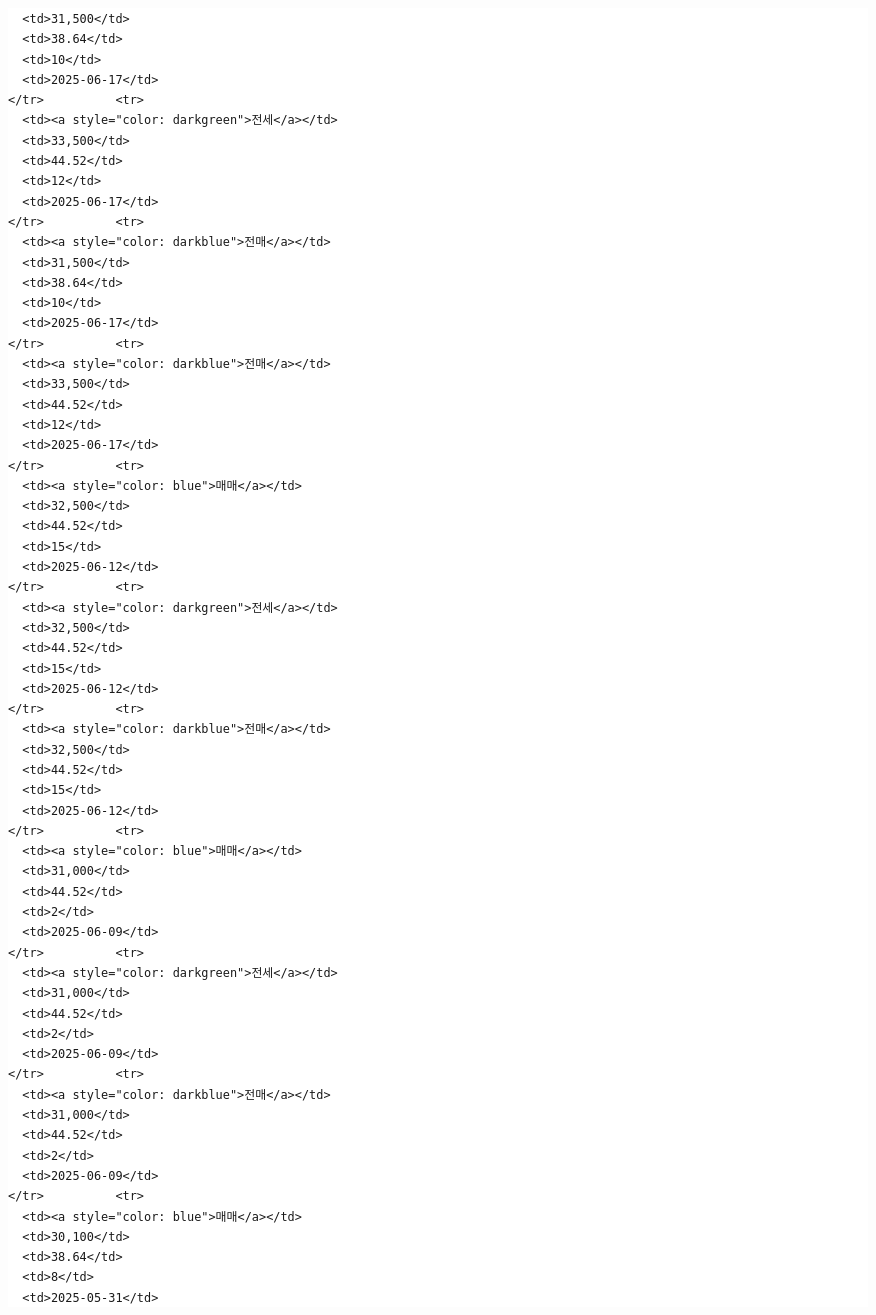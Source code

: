       <td>31,500</td>
      <td>38.64</td>
      <td>10</td>
      <td>2025-06-17</td>
    </tr>          <tr>
      <td><a style="color: darkgreen">전세</a></td>
      <td>33,500</td>
      <td>44.52</td>
      <td>12</td>
      <td>2025-06-17</td>
    </tr>          <tr>
      <td><a style="color: darkblue">전매</a></td>
      <td>31,500</td>
      <td>38.64</td>
      <td>10</td>
      <td>2025-06-17</td>
    </tr>          <tr>
      <td><a style="color: darkblue">전매</a></td>
      <td>33,500</td>
      <td>44.52</td>
      <td>12</td>
      <td>2025-06-17</td>
    </tr>          <tr>
      <td><a style="color: blue">매매</a></td>
      <td>32,500</td>
      <td>44.52</td>
      <td>15</td>
      <td>2025-06-12</td>
    </tr>          <tr>
      <td><a style="color: darkgreen">전세</a></td>
      <td>32,500</td>
      <td>44.52</td>
      <td>15</td>
      <td>2025-06-12</td>
    </tr>          <tr>
      <td><a style="color: darkblue">전매</a></td>
      <td>32,500</td>
      <td>44.52</td>
      <td>15</td>
      <td>2025-06-12</td>
    </tr>          <tr>
      <td><a style="color: blue">매매</a></td>
      <td>31,000</td>
      <td>44.52</td>
      <td>2</td>
      <td>2025-06-09</td>
    </tr>          <tr>
      <td><a style="color: darkgreen">전세</a></td>
      <td>31,000</td>
      <td>44.52</td>
      <td>2</td>
      <td>2025-06-09</td>
    </tr>          <tr>
      <td><a style="color: darkblue">전매</a></td>
      <td>31,000</td>
      <td>44.52</td>
      <td>2</td>
      <td>2025-06-09</td>
    </tr>          <tr>
      <td><a style="color: blue">매매</a></td>
      <td>30,100</td>
      <td>38.64</td>
      <td>8</td>
      <td>2025-05-31</td>